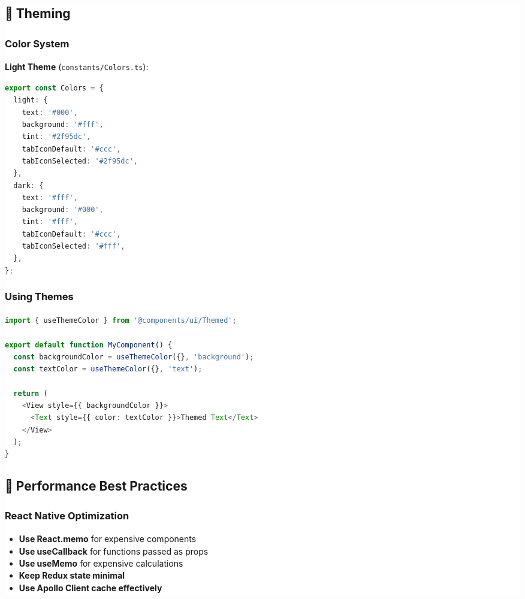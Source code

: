 ## 🎨 Theming

### Color System

**Light Theme** (`constants/Colors.ts`):
```typescript
export const Colors = {
  light: {
    text: '#000',
    background: '#fff',
    tint: '#2f95dc',
    tabIconDefault: '#ccc',
    tabIconSelected: '#2f95dc',
  },
  dark: {
    text: '#fff',
    background: '#000',
    tint: '#fff',
    tabIconDefault: '#ccc',
    tabIconSelected: '#fff',
  },
};
```

### Using Themes

```typescript
import { useThemeColor } from '@components/ui/Themed';

export default function MyComponent() {
  const backgroundColor = useThemeColor({}, 'background');
  const textColor = useThemeColor({}, 'text');
  
  return (
    <View style={{ backgroundColor }}>
      <Text style={{ color: textColor }}>Themed Text</Text>
    </View>
  );
}
```

## 🚀 Performance Best Practices

### React Native Optimization

- **Use React.memo** for expensive components
- **Use useCallback** for functions passed as props
- **Use useMemo** for expensive calculations
- **Keep Redux state minimal**
- **Use Apollo Client cache effectively**
